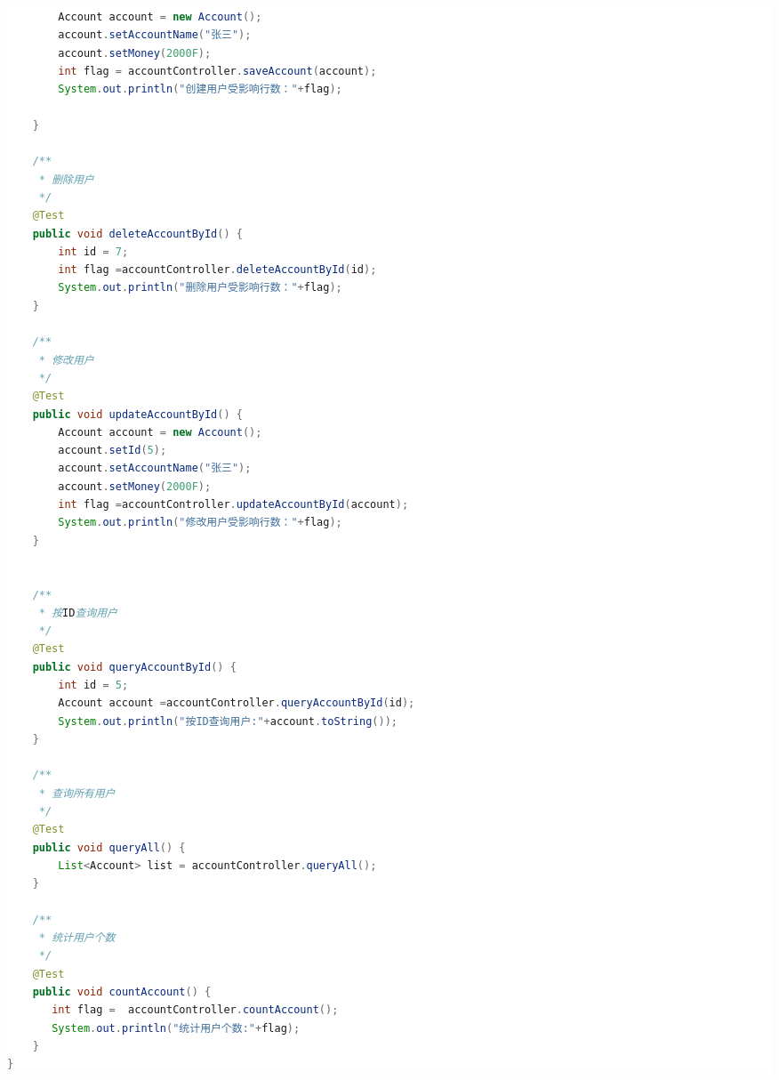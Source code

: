```java
        Account account = new Account();
        account.setAccountName("张三");
        account.setMoney(2000F);
        int flag = accountController.saveAccount(account);
        System.out.println("创建用户受影响行数："+flag);

    }

    /**
     * 删除用户
     */
    @Test
    public void deleteAccountById() {
        int id = 7;
        int flag =accountController.deleteAccountById(id);
        System.out.println("删除用户受影响行数："+flag);
    }

    /**
     * 修改用户
     */
    @Test
    public void updateAccountById() {
        Account account = new Account();
        account.setId(5);
        account.setAccountName("张三");
        account.setMoney(2000F);
        int flag =accountController.updateAccountById(account);
        System.out.println("修改用户受影响行数："+flag);
    }


    /**
     * 按ID查询用户
     */
    @Test
    public void queryAccountById() {
        int id = 5;
        Account account =accountController.queryAccountById(id);
        System.out.println("按ID查询用户:"+account.toString());
    }

    /**
     * 查询所有用户
     */
    @Test
    public void queryAll() {
        List<Account> list = accountController.queryAll();
    }

    /**
     * 统计用户个数
     */
    @Test
    public void countAccount() {
       int flag =  accountController.countAccount();
       System.out.println("统计用户个数:"+flag);
    }
}

```

